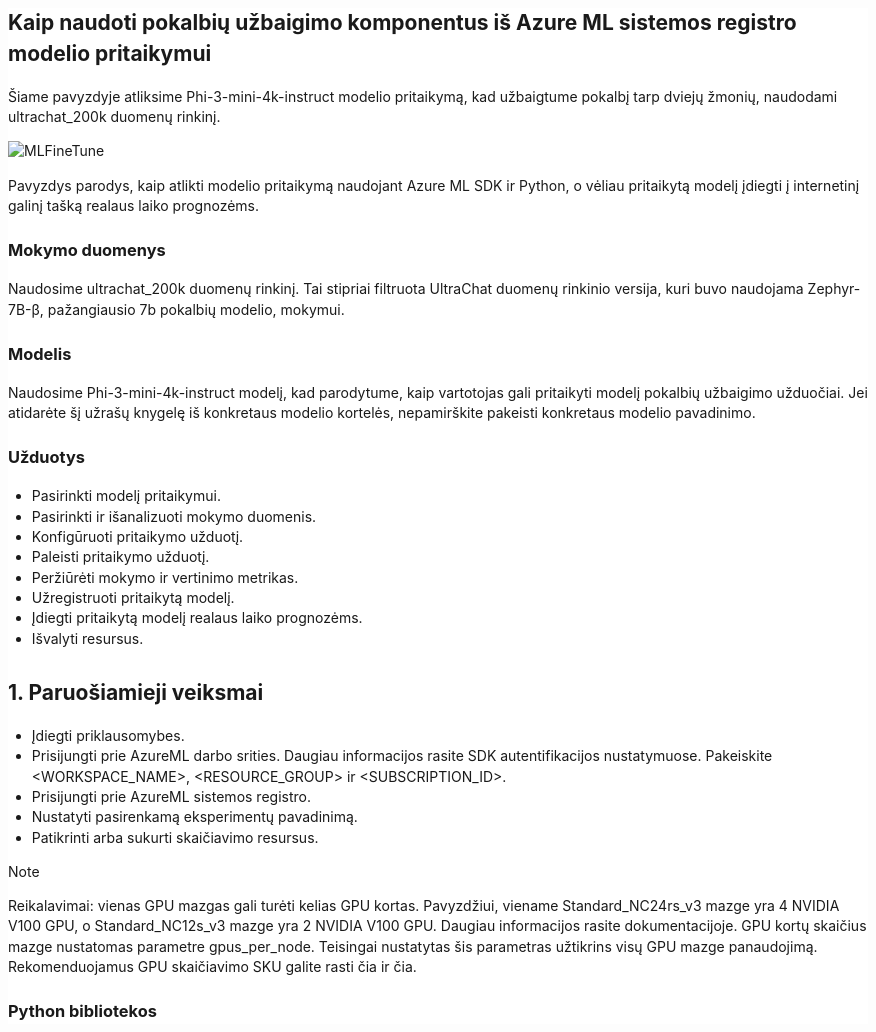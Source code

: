 
## Kaip naudoti pokalbių užbaigimo komponentus iš Azure ML sistemos registro modelio pritaikymui

Šiame pavyzdyje atliksime Phi-3-mini-4k-instruct modelio pritaikymą, kad užbaigtume pokalbį tarp dviejų žmonių, naudodami ultrachat_200k duomenų rinkinį.

![MLFineTune](../../../../imgs/03/ft/MLFineTune.png)

Pavyzdys parodys, kaip atlikti modelio pritaikymą naudojant Azure ML SDK ir Python, o vėliau pritaikytą modelį įdiegti į internetinį galinį tašką realaus laiko prognozėms.

### Mokymo duomenys

Naudosime ultrachat_200k duomenų rinkinį. Tai stipriai filtruota UltraChat duomenų rinkinio versija, kuri buvo naudojama Zephyr-7B-β, pažangiausio 7b pokalbių modelio, mokymui.

### Modelis

Naudosime Phi-3-mini-4k-instruct modelį, kad parodytume, kaip vartotojas gali pritaikyti modelį pokalbių užbaigimo užduočiai. Jei atidarėte šį užrašų knygelę iš konkretaus modelio kortelės, nepamirškite pakeisti konkretaus modelio pavadinimo.

### Užduotys

- Pasirinkti modelį pritaikymui.
- Pasirinkti ir išanalizuoti mokymo duomenis.
- Konfigūruoti pritaikymo užduotį.
- Paleisti pritaikymo užduotį.
- Peržiūrėti mokymo ir vertinimo metrikas.
- Užregistruoti pritaikytą modelį.
- Įdiegti pritaikytą modelį realaus laiko prognozėms.
- Išvalyti resursus.

## 1. Paruošiamieji veiksmai

- Įdiegti priklausomybes.
- Prisijungti prie AzureML darbo srities. Daugiau informacijos rasite SDK autentifikacijos nustatymuose. Pakeiskite <WORKSPACE_NAME>, <RESOURCE_GROUP> ir <SUBSCRIPTION_ID>.
- Prisijungti prie AzureML sistemos registro.
- Nustatyti pasirenkamą eksperimentų pavadinimą.
- Patikrinti arba sukurti skaičiavimo resursus.

> [!NOTE]
> Reikalavimai: vienas GPU mazgas gali turėti kelias GPU kortas. Pavyzdžiui, viename Standard_NC24rs_v3 mazge yra 4 NVIDIA V100 GPU, o Standard_NC12s_v3 mazge yra 2 NVIDIA V100 GPU. Daugiau informacijos rasite dokumentacijoje. GPU kortų skaičius mazge nustatomas parametre gpus_per_node. Teisingai nustatytas šis parametras užtikrins visų GPU mazge panaudojimą. Rekomenduojamus GPU skaičiavimo SKU galite rasti čia ir čia.

### Python bibliotekos
